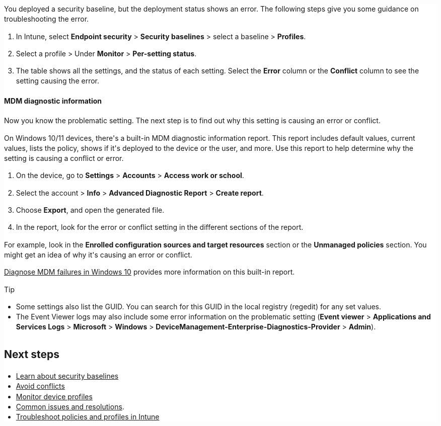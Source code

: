 You deployed a security baseline, but the deployment status shows an error. The following steps give you some guidance on troubleshooting the error.

1. In Intune, select **Endpoint security** > **Security baselines** > select a baseline > **Profiles**.

2. Select a profile > Under **Monitor** > **Per-setting status**.

3. The table shows all the settings, and the status of each setting. Select the **Error** column or the **Conflict** column to see the setting causing the error.

#### MDM diagnostic information

Now you know the problematic setting. The next step is to find out why this setting is causing an error or conflict.

On Windows 10/11 devices, there's a built-in MDM diagnostic information report. This report includes default values, current values, lists the policy, shows if it's deployed to the device or the user, and more. Use this report to help determine why the setting is causing a conflict or error.

1. On the device, go to **Settings** > **Accounts** > **Access work or school**.

2. Select the account > **Info** > **Advanced Diagnostic Report** > **Create report**.

3. Choose **Export**, and open the generated file.

4. In the report, look for the error or conflict setting in the different sections of the report.

  For example, look in the **Enrolled configuration sources and target resources** section or the **Unmanaged policies** section. You might get an idea of why it's causing an error or conflict.

[Diagnose MDM failures in Windows 10](/windows/client-management/mdm/diagnose-mdm-failures-in-windows-10) provides more information on this built-in report.

> [!TIP]
>
> - Some settings also list the GUID. You can search for this GUID in the local registry (regedit) for any set values.
> - The Event Viewer logs may also include some error information on the problematic setting (**Event viewer** > **Applications and Services Logs** > **Microsoft** > **Windows** > **DeviceManagement-Enterprise-Diagnostics-Provider** > **Admin**).

## Next steps

- [Learn about security baselines](security-baselines.md)
- [Avoid conflicts](security-baselines.md#avoid-conflicts)
- [Monitor device profiles](../configuration/device-profile-monitor.md) 
- [Common issues and resolutions](../configuration/device-profile-troubleshoot.md).
- [Troubleshoot policies and profiles in Intune](/troubleshoot/mem/intune-service/troubleshoot-policies-in-microsoft-intune)
